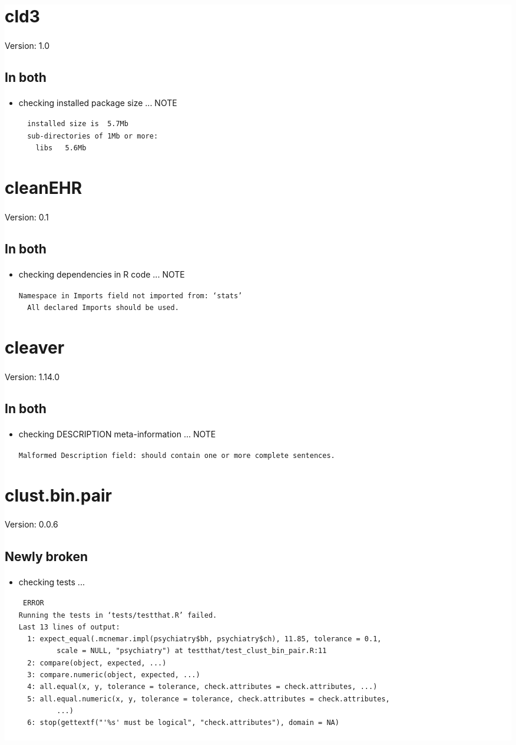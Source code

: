 # cld3

Version: 1.0

## In both

*   checking installed package size ... NOTE
    ```
      installed size is  5.7Mb
      sub-directories of 1Mb or more:
        libs   5.6Mb
    ```

# cleanEHR

Version: 0.1

## In both

*   checking dependencies in R code ... NOTE
    ```
    Namespace in Imports field not imported from: ‘stats’
      All declared Imports should be used.
    ```

# cleaver

Version: 1.14.0

## In both

*   checking DESCRIPTION meta-information ... NOTE
    ```
    Malformed Description field: should contain one or more complete sentences.
    ```

# clust.bin.pair

Version: 0.0.6

## Newly broken

*   checking tests ...
    ```
     ERROR
    Running the tests in ‘tests/testthat.R’ failed.
    Last 13 lines of output:
      1: expect_equal(.mcnemar.impl(psychiatry$bh, psychiatry$ch), 11.85, tolerance = 0.1, 
             scale = NULL, "psychiatry") at testthat/test_clust_bin_pair.R:11
      2: compare(object, expected, ...)
      3: compare.numeric(object, expected, ...)
      4: all.equal(x, y, tolerance = tolerance, check.attributes = check.attributes, ...)
      5: all.equal.numeric(x, y, tolerance = tolerance, check.attributes = check.attributes, 
             ...)
      6: stop(gettextf("'%s' must be logical", "check.attributes"), domain = NA)
      